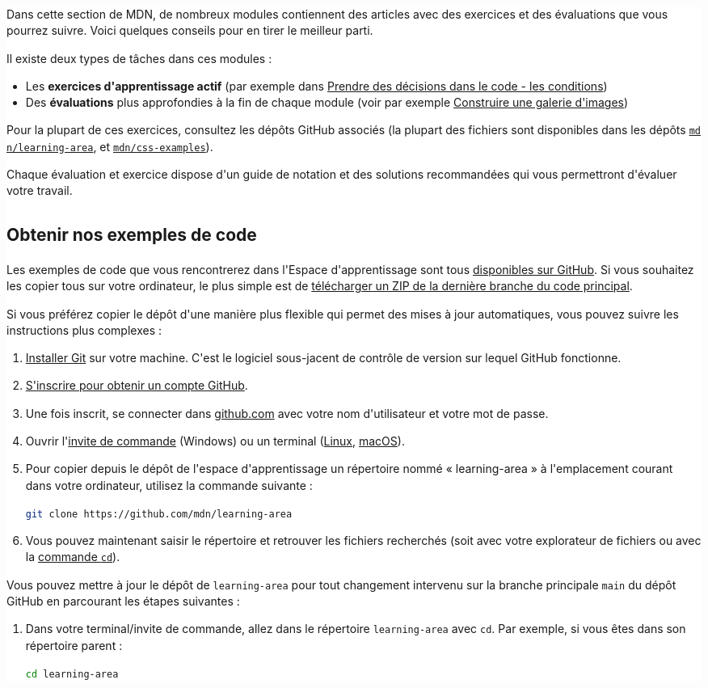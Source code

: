 Dans cette section de MDN, de nombreux modules contiennent des articles avec des exercices et des évaluations que vous pourrez suivre. Voici quelques conseils pour en tirer le meilleur parti.

Il existe deux types de tâches dans ces modules&nbsp;:

- Les **exercices d'apprentissage actif** (par exemple dans [Prendre des décisions dans le code - les conditions](/fr/docs/Learn/JavaScript/Building_blocks/conditionals#apprentissage_actif_un_calendrier_simple))
- Des **évaluations** plus approfondies à la fin de chaque module (voir par exemple [Construire une galerie d'images](/fr/docs/Learn/JavaScript/Building_blocks/Image_gallery))

Pour la plupart de ces exercices, consultez les dépôts GitHub associés (la plupart des fichiers sont disponibles dans les dépôts [`mdn/learning-area`](https://github.com/mdn/learning-area/), et [`mdn/css-examples`](https://github.com/mdn/css-examples/tree/main/learn)).

Chaque évaluation et exercice dispose d'un guide de notation et des solutions recommandées qui vous permettront d'évaluer votre travail.

## Obtenir nos exemples de code

Les exemples de code que vous rencontrerez dans l'Espace d'apprentissage sont tous [disponibles sur GitHub](https://github.com/mdn/learning-area/). Si vous souhaitez les copier tous sur votre ordinateur, le plus simple est de [télécharger un ZIP de la dernière branche du code principal](https://codeload.github.com/mdn/learning-area/zip/main).

Si vous préférez copier le dépôt d'une manière plus flexible qui permet des mises à jour automatiques, vous pouvez suivre les instructions plus complexes&nbsp;:

1. [Installer Git](https://git-scm.com/downloads) sur votre machine. C'est le logiciel sous-jacent de contrôle de version sur lequel GitHub fonctionne.
2. [S'inscrire pour obtenir un compte GitHub](https://github.com/join).
3. Une fois inscrit, se connecter dans [github.com](https://github.com) avec votre nom d'utilisateur et votre mot de passe.
4. Ouvrir l'[invite de commande](https://www.lifewire.com/how-to-open-command-prompt-2618089) (Windows) ou un terminal ([Linux](https://help.ubuntu.com/community/UsingTheTerminal), [macOS](http://blog.teamtreehouse.com/introduction-to-the-mac-os-x-command-line)).
5. Pour copier depuis le dépôt de l'espace d'apprentissage un répertoire nommé «&nbsp;learning-area&nbsp;» à l'emplacement courant dans votre ordinateur, utilisez la commande suivante&nbsp;:

   ```bash
   git clone https://github.com/mdn/learning-area
   ```

6. Vous pouvez maintenant saisir le répertoire et retrouver les fichiers recherchés (soit avec votre explorateur de fichiers ou avec la [commande `cd`](<https://fr.wikipedia.org/wiki/Cd_(commande)>)).

Vous pouvez mettre à jour le dépôt de `learning-area` pour tout changement intervenu sur la branche principale `main` du dépôt GitHub en parcourant les étapes suivantes&nbsp;:

1. Dans votre terminal/invite de commande, allez dans le répertoire `learning-area` avec `cd`. Par exemple, si vous êtes dans son répertoire parent&nbsp;:

   ```bash
   cd learning-area
   ```
